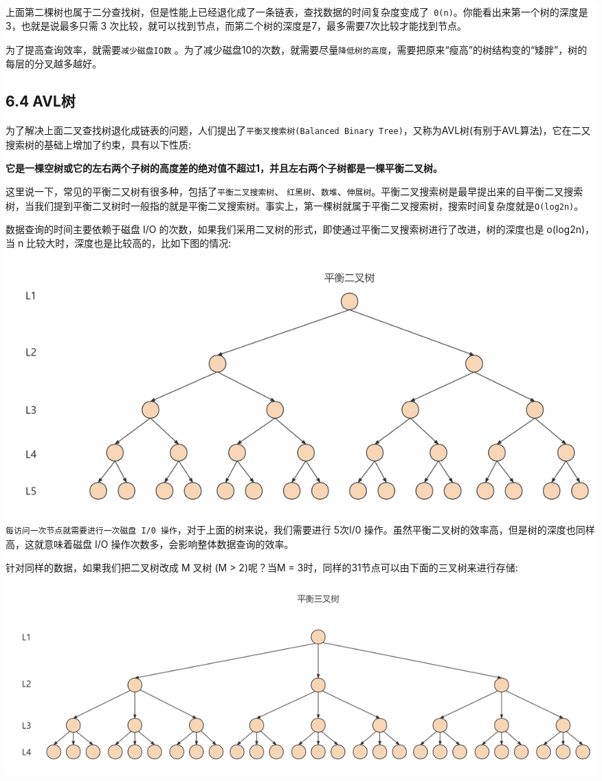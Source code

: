 上面第二棵树也属于二分查找树，但是性能上已经退化成了一条链表，查找数据的时间复杂度变成了` 0(n)`。你能看出来第一个树的深度是3，也就是说最多只需 3 次比较，就可以找到节点，而第二个树的深度是7，最多需要7次比较才能找到节点。

为了提高查询效率，就需要`减少磁盘IO数` 。为了减少磁盘10的次数，就需要尽量`降低树的高度`，需要把原来“瘦高”的树结构变的“矮胖”，树的每层的分叉越多越好。

## 6.4 AVL树

为了解决上面二叉查找树退化成链表的问题，人们提出了`平衡叉搜索树(Balanced Binary Tree)`，又称为AVL树(有别于AVL算法)，它在二又搜索树的基础上增加了约束，具有以下性质:

**它是一棵空树或它的左右两个子树的高度差的绝对值不超过1，并且左右两个子树都是一棵平衡二叉树。**

这里说一下，常见的平衡二又树有很多种，包括了`平衡二叉搜索树`、 `红黑树`、`数堆`、`伸展树`。平衡二叉搜索树是最早提出来的自平衡二叉搜索树，当我们提到平衡二叉树时一般指的就是平衡二叉搜索树。事实上，第一棵树就属于平衡二叉搜索树，搜索时间复杂度就是`O(log2n)`。

数据查询的时间主要依赖于磁盘 I/O 的次数，如果我们采用二叉树的形式，即使通过平衡二叉搜索树进行了改进，树的深度也是 o(log2n)，当 n 比较大时，深度也是比较高的，比如下图的情况:

![img](..\images\206-30.png)

`每访问一次节点就需要进行一次磁盘 I/0 操作`，对于上面的树来说，我们需要进行 5次I/0 操作。虽然平衡二叉树的效率高，但是树的深度也同样高，这就意味着磁盘 I/O 操作次数多，会影响整体数据查询的效率。

针对同样的数据，如果我们把二叉树改成 M 叉树 (M > 2)呢？当M = 3时，同样的31节点可以由下面的三叉树来进行存储:

![img](..\images\206-31.png)
